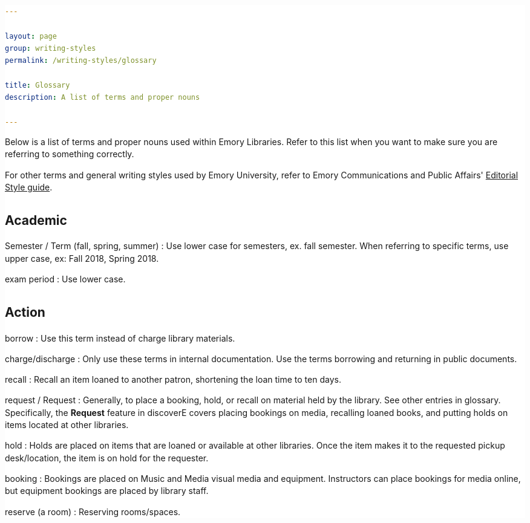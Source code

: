 ```yaml
---

layout: page
group: writing-styles
permalink: /writing-styles/glossary

title: Glossary
description: A list of terms and proper nouns

---
```

Below is a list of terms and proper nouns used within Emory Libraries. Refer to this list when you want to make sure you are referring to something correctly.

For other terms and general writing styles used by Emory University, refer to Emory Communications and Public Affairs' [Editorial Style guide](http://communications.emory.edu/resources/identity/guidelines/style-guide-editorial/index.html).  

## Academic
Semester / Term (fall, spring, summer)
: Use lower case for semesters, ex. fall semester. When referring to specific terms, use upper case, ex: Fall 2018, Spring 2018.

exam period
: Use lower case. 

## Action
borrow
: Use this term instead of charge library materials.

charge/discharge
: Only use these terms in internal documentation. Use the terms borrowing and returning in public documents.

recall
: Recall an item loaned to another patron, shortening the loan time to ten days.

request / Request
: Generally, to place a booking, hold, or recall on material held by the library. See other entries in glossary. Specifically, the **Request** feature in discoverE covers placing bookings on media, recalling loaned books, and putting holds on items located at other libraries.

hold
: Holds are placed on items that are loaned or available at other libraries. Once the item makes it to the requested pickup desk/location, the item is on hold for the requester.

booking
: Bookings are placed on Music and Media visual media and equipment. Instructors can place bookings for media online, but equipment bookings are placed by library staff.

reserve (a room)
: Reserving rooms/spaces.
